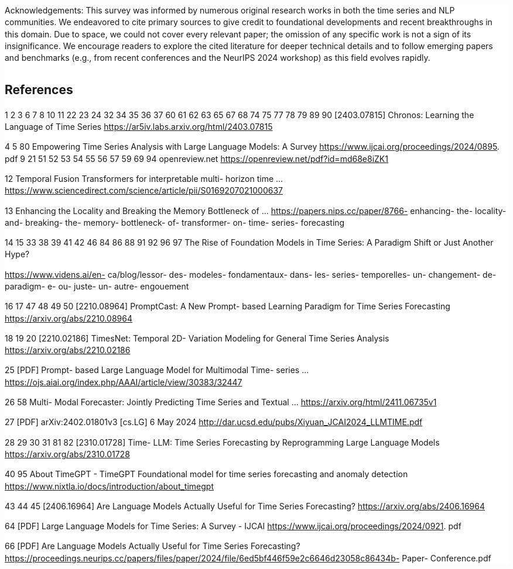 Acknowledgements: This survey was informed by numerous original research works in both the time series and NLP communities. We endeavored to cite primary sources to give credit to foundational developments and recent breakthroughs in this domain. Due to space, we could not cover every relevant paper; the omission of any specific work is not a sign of its insignificance. We encourage readers to explore the cited literature for deeper technical details and to follow emerging papers and benchmarks (e.g., from recent conferences and the NeurIPS 2024 workshop) as this field evolves rapidly.

## References

1 2 3 6 7 8 10 11 22 23 24 32 34 35 36 37 60 61 62 63 65 67 68 74 75 77 78 79 89 90 [2403.07815] Chronos: Learning the Language of Time Series https://ar5iv.labs.arxiv.org/html/2403.07815

4 5 80 Empowering Time Series Analysis with Large Language Models: A Survey https://www.ijcai.org/proceedings/2024/0895. pdf 9 21 51 52 53 54 55 56 57 59 69 94 openreview.net https://openreview.net/pdf?id=md68e8iZK1

12 Temporal Fusion Transformers for interpretable multi- horizon time ... https://www.sciencedirect.com/science/article/pii/S0169207021000637

13 Enhancing the Locality and Breaking the Memory Bottleneck of ... https://papers.nips.cc/paper/8766- enhancing- the- locality- and- breaking- the- memory- bottleneck- of- transformer- on- time- series- forecasting

14 15 33 38 39 41 42 46 84 86 88 91 92 96 97 The Rise of Foundation Models in Time Series: A Paradigm Shift or Just Another Hype?

https://www.videns.ai/en- ca/blog/lessor- des- modeles- fondamentaux- dans- les- series- temporelles- un- changement- de- paradigm- e- ou- juste- un- autre- engouement

16 17 47 48 49 50 [2210.08964] PromptCast: A New Prompt- based Learning Paradigm for Time Series Forecasting https://arxiv.org/abs/2210.08964

18 19 20 [2210.02186] TimesNet: Temporal 2D- Variation Modeling for General Time Series Analysis https://arxiv.org/abs/2210.02186

25 [PDF] Prompt- based Large Language Model for Multimodal Time- series ... https://ojs.aiai.org/index.php/AAAI/article/view/30383/32447

26 58 Multi- Modal Forecaster: Jointly Predicting Time Series and Textual ... https://arxiv.org/html/2411.06735v1

27 [PDF] arXiv:2402.01801v3 [cs.LG] 6 May 2024 http://dar.ucsd.edu/pubs/Xiyuan_JCAI2024_LLMTIME.pdf

28 29 30 31 81 82 [2310.01728] Time- LLM: Time Series Forecasting by Reprogramming Large Language Models https://arxiv.org/abs/2310.01728

40 95 About TimeGPT - TimeGPT Foundational model for time series forecasting and anomaly detection https://www.nixtla.io/docs/introduction/about_timegpt

43 44 45 [2406.16964] Are Language Models Actually Useful for Time Series Forecasting? https://arxiv.org/abs/2406.16964

64 [PDF] Large Language Models for Time Series: A Survey - IJCAI https://www.ijcai.org/proceedings/2024/0921. pdf

66 [PDF] Are Language Models Actually Useful for Time Series Forecasting? https://proceedings.neurips.cc/papers/files/paper/2024/file/6ed5bf446f59e2c6646d23058c86434b- Paper- Conference.pdf
